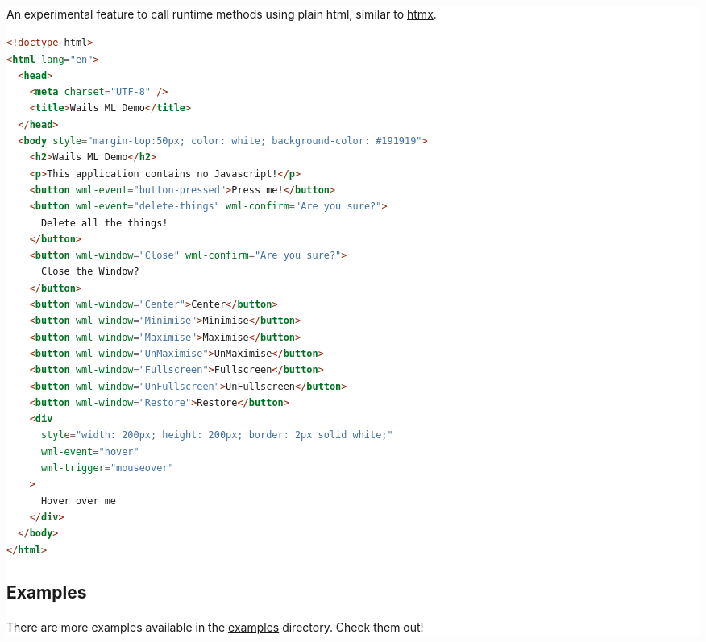 An experimental feature to call runtime methods using plain html, similar to
[htmx](https://htmx.org).

```html
<!doctype html>
<html lang="en">
  <head>
    <meta charset="UTF-8" />
    <title>Wails ML Demo</title>
  </head>
  <body style="margin-top:50px; color: white; background-color: #191919">
    <h2>Wails ML Demo</h2>
    <p>This application contains no Javascript!</p>
    <button wml-event="button-pressed">Press me!</button>
    <button wml-event="delete-things" wml-confirm="Are you sure?">
      Delete all the things!
    </button>
    <button wml-window="Close" wml-confirm="Are you sure?">
      Close the Window?
    </button>
    <button wml-window="Center">Center</button>
    <button wml-window="Minimise">Minimise</button>
    <button wml-window="Maximise">Maximise</button>
    <button wml-window="UnMaximise">UnMaximise</button>
    <button wml-window="Fullscreen">Fullscreen</button>
    <button wml-window="UnFullscreen">UnFullscreen</button>
    <button wml-window="Restore">Restore</button>
    <div
      style="width: 200px; height: 200px; border: 2px solid white;"
      wml-event="hover"
      wml-trigger="mouseover"
    >
      Hover over me
    </div>
  </body>
</html>
```
## Examples

There are more examples available in the [examples](https://github.com/wailsapp/wails/tree/v3-alpha/v3/examples) directory. Check them out!